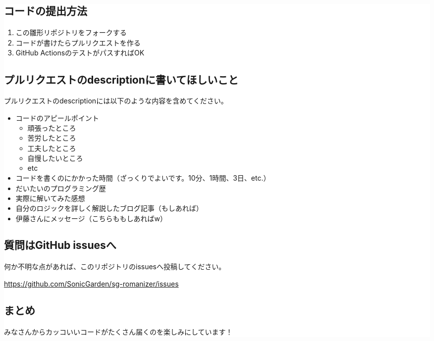 ## コードの提出方法

1. この雛形リポジトリをフォークする
2. コードが書けたらプルリクエストを作る
3. GitHub ActionsのテストがパスすればOK

## プルリクエストのdescriptionに書いてほしいこと

プルリクエストのdescriptionには以下のような内容を含めてください。

- コードのアピールポイント
    - 頑張ったところ
    - 苦労したところ
    - 工夫したところ
    - 自慢したいところ
    - etc
- コードを書くのにかかった時間（ざっくりでよいです。10分、1時間、3日、etc.）
- だいたいのプログラミング歴
- 実際に解いてみた感想
- 自分のロジックを詳しく解説したブログ記事（もしあれば）
- 伊藤さんにメッセージ（こちらももしあればw）

## 質問はGitHub issuesへ

何か不明な点があれば、このリポジトリのissuesへ投稿してください。

https://github.com/SonicGarden/sg-romanizer/issues

## まとめ

みなさんからカッコいいコードがたくさん届くのを楽しみにしています！
